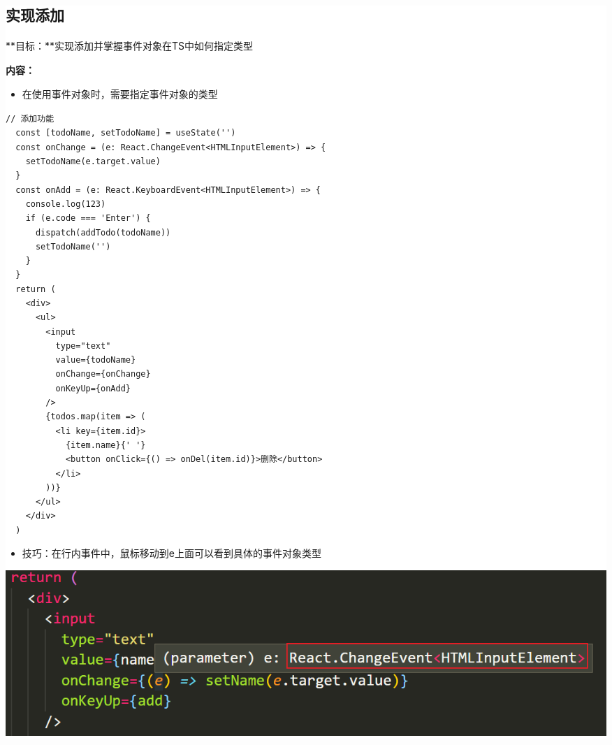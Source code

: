 

## 实现添加

**目标：**实现添加并掌握事件对象在TS中如何指定类型

**内容：**

+ 在使用事件对象时，需要指定事件对象的类型

```tsx
// 添加功能
  const [todoName, setTodoName] = useState('')
  const onChange = (e: React.ChangeEvent<HTMLInputElement>) => {
    setTodoName(e.target.value)
  }
  const onAdd = (e: React.KeyboardEvent<HTMLInputElement>) => {
    console.log(123)
    if (e.code === 'Enter') {
      dispatch(addTodo(todoName))
      setTodoName('')
    }
  }
  return (
    <div>
      <ul>
        <input
          type="text"
          value={todoName}
          onChange={onChange}
          onKeyUp={onAdd}
        />
        {todos.map(item => (
          <li key={item.id}>
            {item.name}{' '}
            <button onClick={() => onDel(item.id)}>删除</button>
          </li>
        ))}
      </ul>
    </div>
  )
```

+ 技巧：在行内事件中，鼠标移动到e上面可以看到具体的事件对象类型

![image-20211123215525876](images/image-20211123215525876.png)
